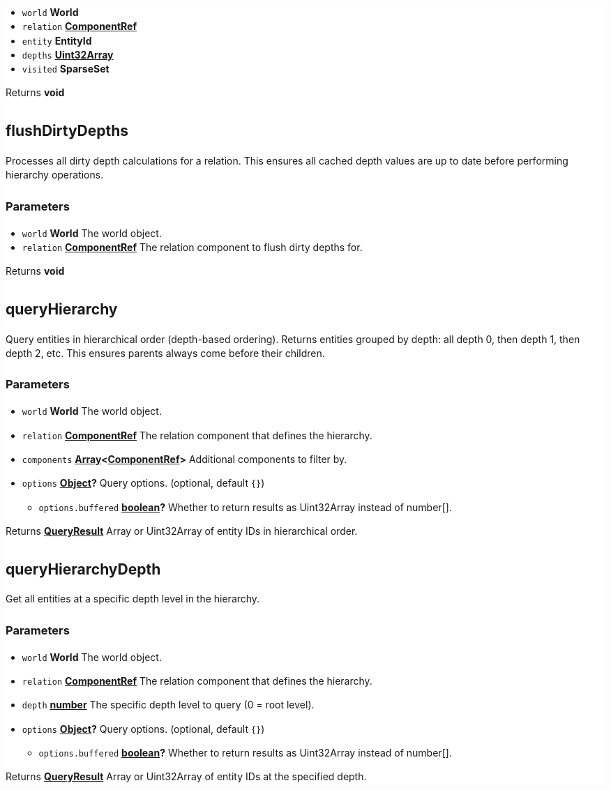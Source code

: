 *   `world` **World**&#x20;
*   `relation` **[ComponentRef][1]**&#x20;
*   `entity` **EntityId**&#x20;
*   `depths` **[Uint32Array][209]**&#x20;
*   `visited` **SparseSet**&#x20;

Returns **void**&#x20;

## flushDirtyDepths

Processes all dirty depth calculations for a relation. This ensures all cached
depth values are up to date before performing hierarchy operations.

### Parameters

*   `world` **World** The world object.
*   `relation` **[ComponentRef][1]** The relation component to flush dirty depths for.

Returns **void**&#x20;

## queryHierarchy

Query entities in hierarchical order (depth-based ordering). Returns entities grouped by depth:
all depth 0, then depth 1, then depth 2, etc. This ensures parents always come before their children.

### Parameters

*   `world` **World** The world object.
*   `relation` **[ComponentRef][1]** The relation component that defines the hierarchy.
*   `components` **[Array][205]<[ComponentRef][1]>** Additional components to filter by.
*   `options` **[Object][207]?** Query options. (optional, default `{}`)

    *   `options.buffered` **[boolean][206]?** Whether to return results as Uint32Array instead of number\[].

Returns **[QueryResult][105]** Array or Uint32Array of entity IDs in hierarchical order.

## queryHierarchyDepth

Get all entities at a specific depth level in the hierarchy.

### Parameters

*   `world` **World** The world object.
*   `relation` **[ComponentRef][1]** The relation component that defines the hierarchy.
*   `depth` **[number][202]** The specific depth level to query (0 = root level).
*   `options` **[Object][207]?** Query options. (optional, default `{}`)

    *   `options.buffered` **[boolean][206]?** Whether to return results as Uint32Array instead of number\[].

Returns **[QueryResult][105]** Array or Uint32Array of entity IDs at the specified depth.


[1]: #componentref
[2]: #componentdata
[3]: #properties
[4]: #registercomponent
[5]: #parameters
[6]: #registercomponents
[7]: #parameters-1
[8]: #hascomponent
[9]: #parameters-2
[10]: #getcomponent
[11]: #parameters-3
[12]: #set
[13]: #parameters-4
[14]: #recursivelyinherit
[15]: #parameters-5
[16]: #componentsetter
[17]: #properties-1
[18]: #setcomponent
[19]: #parameters-6
[20]: #addcomponent
[21]: #parameters-7
[22]: #addcomponents
[23]: #parameters-8
[24]: #removecomponent
[25]: #parameters-9
[26]: #removecomponents
[27]: #parameters-10
[28]: #addprefab
[29]: #parameters-11
[30]: #addentity
[31]: #parameters-12
[32]: #removeentity
[33]: #parameters-13
[34]: #getentitycomponents
[35]: #parameters-14
[36]: #entityexists
[37]: #parameters-15
[38]: #entityindex
[39]: #properties-2
[40]: #alivecount
[41]: #dense
[42]: #sparse
[43]: #maxid
[44]: #versioning
[45]: #versionbits
[46]: #entitymask
[47]: #versionshift
[48]: #versionmask
[49]: #getid
[50]: #parameters-16
[51]: #getversion
[52]: #parameters-17
[53]: #incrementversion
[54]: #parameters-18
[55]: #withversioning
[56]: #parameters-19
[57]: #createentityindex
[58]: #parameters-20
[59]: #addentityid
[60]: #parameters-21
[61]: #removeentityid
[62]: #parameters-22
[63]: #isentityidalive
[64]: #parameters-23
[65]: #growdepthsarray
[66]: #parameters-24
[67]: #updatedepthcache
[68]: #parameters-25
[69]: #updatemaxdepth
[70]: #parameters-26
[71]: #setentitydepth
[72]: #parameters-27
[73]: #invalidatequerycache
[74]: #parameters-28
[75]: #gethierarchydata
[76]: #parameters-29
[77]: #populateexistingdepths
[78]: #parameters-30
[79]: #ensuredepthtracking
[80]: #parameters-31
[81]: #calculateentitydepth
[82]: #parameters-32
[83]: #getentitydepthwithvisited
[84]: #parameters-33
[85]: #getentitydepth
[86]: #parameters-34
[87]: #markchildrendirty
[88]: #parameters-35
[89]: #updatehierarchydepth
[90]: #parameters-36
[91]: #invalidatehierarchydepth
[92]: #parameters-37
[93]: #invalidatesubtree
[94]: #parameters-38
[95]: #flushdirtydepths
[96]: #parameters-39
[97]: #queryhierarchy
[98]: #parameters-40
[99]: #queryhierarchydepth
[100]: #parameters-41
[101]: #gethierarchydepth
[102]: #parameters-42
[103]: #getmaxhierarchydepth
[104]: #parameters-43
[105]: #queryresult
[106]: #queryoptions
[107]: #properties-3
[108]: #query
[109]: #properties-4
[110]: #queryoperatortype
[111]: #optype
[112]: #opterms
[113]: #opreturntype
[114]: #properties-5
[115]: #queryoperator
[116]: #parameters-44
[117]: #queryterm
[118]: #hierarchyterm
[119]: #properties-6
[120]: #hierarchy
[121]: #parameters-45
[122]: #cascade
[123]: #parameters-46
[124]: #querymodifier
[125]: #properties-7
[126]: #observablehook
[127]: #parameters-47
[128]: #observe
[129]: #parameters-48
[130]: #queryhash
[131]: #parameters-49
[132]: #registerquery
[133]: #parameters-50
[134]: #queryinternal
[135]: #parameters-51
[136]: #query-1
[137]: #parameters-52
[138]: #querycheckentity
[139]: #parameters-53
[140]: #querycheckcomponent
[141]: #parameters-54
[142]: #queryaddentity
[143]: #parameters-55
[144]: #querycommitremovals
[145]: #parameters-56
[146]: #commitremovals
[147]: #parameters-57
[148]: #queryremoveentity
[149]: #parameters-58
[150]: #removequery
[151]: #parameters-59
[152]: #ontargetremovedcallback
[153]: #parameters-60
[154]: #relationtarget
[155]: #relation
[156]: #pairtarget
[157]: #ispaircomponent
[158]: #relationdata
[159]: #relationdata-1
[160]: #relation-1
[161]: #parameters-61
[162]: #createbaserelation
[163]: #withstore
[164]: #parameters-62
[165]: #makeexclusive
[166]: #parameters-63
[167]: #withautoremovesubject
[168]: #parameters-64
[169]: #withontargetremoved
[170]: #parameters-65
[171]: #withvalidation
[172]: #parameters-66
[173]: #pair
[174]: #parameters-67
[175]: #getrelationtargets
[176]: #parameters-68
[177]: #createrelation
[178]: #parameters-69
[179]: #createrelation-1
[180]: #parameters-70
[181]: #wildcard
[182]: #createwildcardrelation
[183]: #getwildcard
[184]: #wildcard-1
[185]: #createisarelation
[186]: #getisa
[187]: #isa
[188]: #iswildcard
[189]: #parameters-71
[190]: #isrelation
[191]: #parameters-72
[192]: #createworld
[193]: #parameters-73
[194]: #resetworld
[195]: #parameters-74
[196]: #deleteworld
[197]: #parameters-75
[198]: #getworldcomponents
[199]: #parameters-76
[200]: #getallentities
[201]: #parameters-77
[202]: https://developer.mozilla.org/docs/Web/JavaScript/Reference/Global_Objects/Number
[203]: https://developer.mozilla.org/docs/Web/JavaScript/Reference/Global_Objects/Set
[204]: https://developer.mozilla.org/docs/Web/JavaScript/Reference/Global_Objects/Error
[205]: https://developer.mozilla.org/docs/Web/JavaScript/Reference/Global_Objects/Array
[206]: https://developer.mozilla.org/docs/Web/JavaScript/Reference/Global_Objects/Boolean
[207]: https://developer.mozilla.org/docs/Web/JavaScript/Reference/Global_Objects/Object
[208]: https://developer.mozilla.org/docs/Web/JavaScript/Reference/Statements/function
[209]: https://developer.mozilla.org/docs/Web/JavaScript/Reference/Global_Objects/Uint32Array
[210]: https://developer.mozilla.org/docs/Web/JavaScript/Reference/Global_Objects/Symbol
[211]: https://developer.mozilla.org/docs/Web/JavaScript/Reference/Global_Objects/String